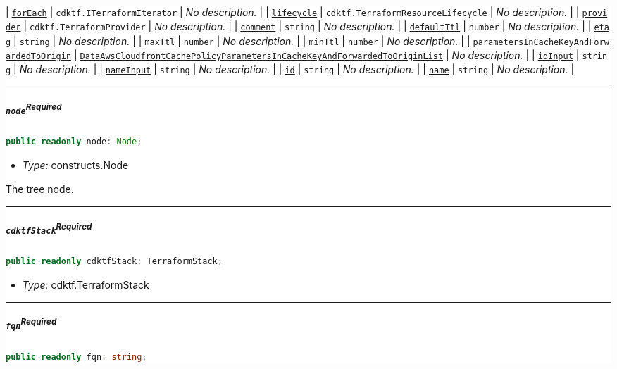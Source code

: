 | <code><a href="#@cdktf/aws-cdk.dataAwsCloudfrontCachePolicy.DataAwsCloudfrontCachePolicy.property.forEach">forEach</a></code> | <code>cdktf.ITerraformIterator</code> | *No description.* |
| <code><a href="#@cdktf/aws-cdk.dataAwsCloudfrontCachePolicy.DataAwsCloudfrontCachePolicy.property.lifecycle">lifecycle</a></code> | <code>cdktf.TerraformResourceLifecycle</code> | *No description.* |
| <code><a href="#@cdktf/aws-cdk.dataAwsCloudfrontCachePolicy.DataAwsCloudfrontCachePolicy.property.provider">provider</a></code> | <code>cdktf.TerraformProvider</code> | *No description.* |
| <code><a href="#@cdktf/aws-cdk.dataAwsCloudfrontCachePolicy.DataAwsCloudfrontCachePolicy.property.comment">comment</a></code> | <code>string</code> | *No description.* |
| <code><a href="#@cdktf/aws-cdk.dataAwsCloudfrontCachePolicy.DataAwsCloudfrontCachePolicy.property.defaultTtl">defaultTtl</a></code> | <code>number</code> | *No description.* |
| <code><a href="#@cdktf/aws-cdk.dataAwsCloudfrontCachePolicy.DataAwsCloudfrontCachePolicy.property.etag">etag</a></code> | <code>string</code> | *No description.* |
| <code><a href="#@cdktf/aws-cdk.dataAwsCloudfrontCachePolicy.DataAwsCloudfrontCachePolicy.property.maxTtl">maxTtl</a></code> | <code>number</code> | *No description.* |
| <code><a href="#@cdktf/aws-cdk.dataAwsCloudfrontCachePolicy.DataAwsCloudfrontCachePolicy.property.minTtl">minTtl</a></code> | <code>number</code> | *No description.* |
| <code><a href="#@cdktf/aws-cdk.dataAwsCloudfrontCachePolicy.DataAwsCloudfrontCachePolicy.property.parametersInCacheKeyAndForwardedToOrigin">parametersInCacheKeyAndForwardedToOrigin</a></code> | <code><a href="#@cdktf/aws-cdk.dataAwsCloudfrontCachePolicy.DataAwsCloudfrontCachePolicyParametersInCacheKeyAndForwardedToOriginList">DataAwsCloudfrontCachePolicyParametersInCacheKeyAndForwardedToOriginList</a></code> | *No description.* |
| <code><a href="#@cdktf/aws-cdk.dataAwsCloudfrontCachePolicy.DataAwsCloudfrontCachePolicy.property.idInput">idInput</a></code> | <code>string</code> | *No description.* |
| <code><a href="#@cdktf/aws-cdk.dataAwsCloudfrontCachePolicy.DataAwsCloudfrontCachePolicy.property.nameInput">nameInput</a></code> | <code>string</code> | *No description.* |
| <code><a href="#@cdktf/aws-cdk.dataAwsCloudfrontCachePolicy.DataAwsCloudfrontCachePolicy.property.id">id</a></code> | <code>string</code> | *No description.* |
| <code><a href="#@cdktf/aws-cdk.dataAwsCloudfrontCachePolicy.DataAwsCloudfrontCachePolicy.property.name">name</a></code> | <code>string</code> | *No description.* |

---

##### `node`<sup>Required</sup> <a name="node" id="@cdktf/aws-cdk.dataAwsCloudfrontCachePolicy.DataAwsCloudfrontCachePolicy.property.node"></a>

```typescript
public readonly node: Node;
```

- *Type:* constructs.Node

The tree node.

---

##### `cdktfStack`<sup>Required</sup> <a name="cdktfStack" id="@cdktf/aws-cdk.dataAwsCloudfrontCachePolicy.DataAwsCloudfrontCachePolicy.property.cdktfStack"></a>

```typescript
public readonly cdktfStack: TerraformStack;
```

- *Type:* cdktf.TerraformStack

---

##### `fqn`<sup>Required</sup> <a name="fqn" id="@cdktf/aws-cdk.dataAwsCloudfrontCachePolicy.DataAwsCloudfrontCachePolicy.property.fqn"></a>

```typescript
public readonly fqn: string;
```
